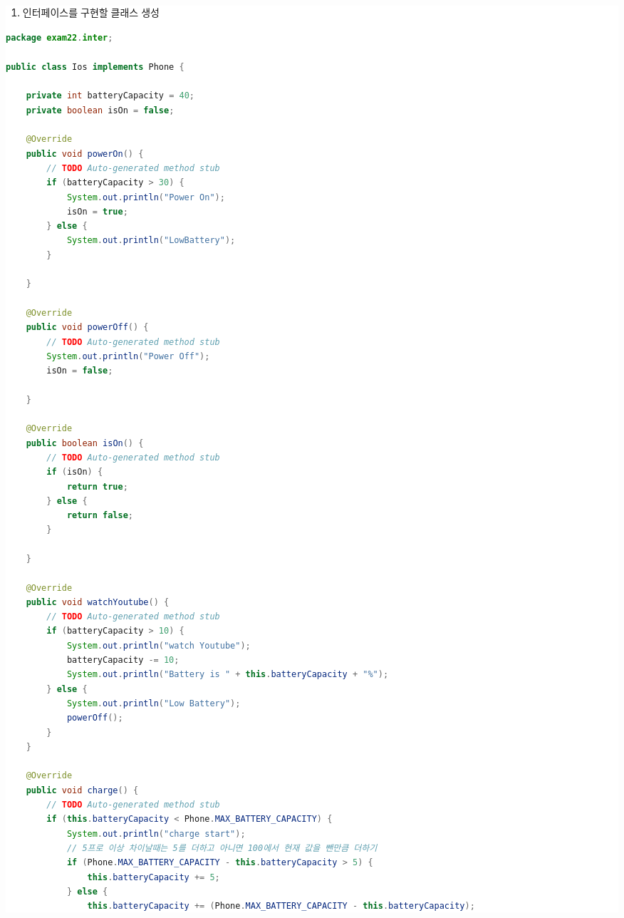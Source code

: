 1. 인터페이스를 구현할 클래스 생성

```java
package exam22.inter;

public class Ios implements Phone {

	private int batteryCapacity = 40;
	private boolean isOn = false;

	@Override
	public void powerOn() {
		// TODO Auto-generated method stub
		if (batteryCapacity > 30) {
			System.out.println("Power On");
			isOn = true;
		} else {
			System.out.println("LowBattery");
		}

	}

	@Override
	public void powerOff() {
		// TODO Auto-generated method stub
		System.out.println("Power Off");
		isOn = false;

	}

	@Override
	public boolean isOn() {
		// TODO Auto-generated method stub
		if (isOn) {
			return true;
		} else {
			return false;
		}

	}

	@Override
	public void watchYoutube() {
		// TODO Auto-generated method stub
		if (batteryCapacity > 10) {
			System.out.println("watch Youtube");
			batteryCapacity -= 10;
			System.out.println("Battery is " + this.batteryCapacity + "%");
		} else {
			System.out.println("Low Battery");
			powerOff();
		}
	}

	@Override
	public void charge() {
		// TODO Auto-generated method stub
		if (this.batteryCapacity < Phone.MAX_BATTERY_CAPACITY) {
			System.out.println("charge start");
			// 5프로 이상 차이날때는 5를 더하고 아니면 100에서 현재 값을 뺀만큼 더하기
			if (Phone.MAX_BATTERY_CAPACITY - this.batteryCapacity > 5) {
				this.batteryCapacity += 5;
			} else {
				this.batteryCapacity += (Phone.MAX_BATTERY_CAPACITY - this.batteryCapacity);
```